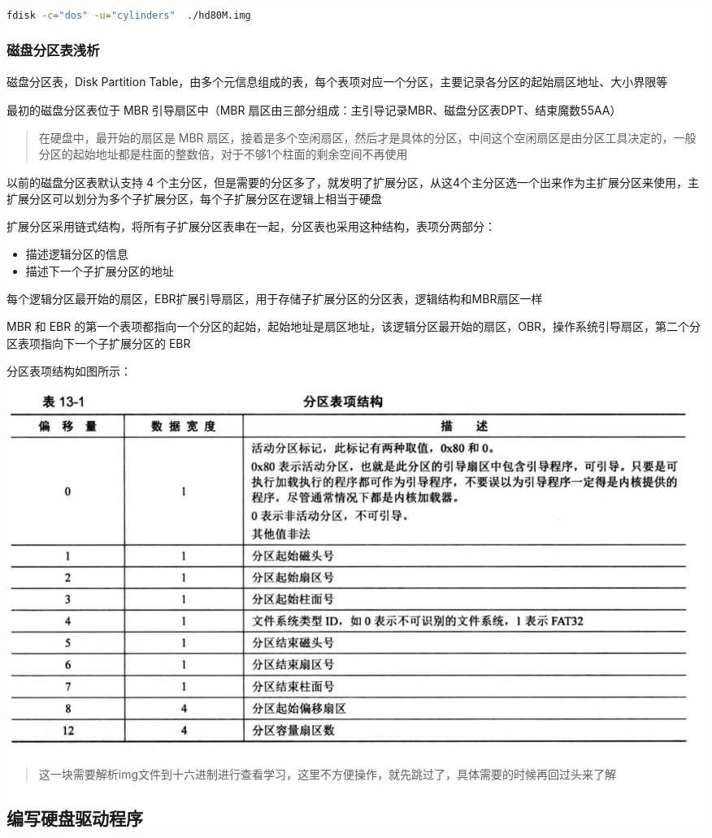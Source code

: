 ```bash
fdisk -c="dos" -u="cylinders"  ./hd80M.img
```



### 磁盘分区表浅析

磁盘分区表，Disk Partition Table，由多个元信息组成的表，每个表项对应一个分区，主要记录各分区的起始扇区地址、大小界限等

最初的磁盘分区表位于 MBR 引导扇区中（MBR 扇区由三部分组成：主引导记录MBR、磁盘分区表DPT、结束魔数55AA）

> 在硬盘中，最开始的扇区是 MBR 扇区，接着是多个空闲扇区，然后才是具体的分区，中间这个空闲扇区是由分区工具决定的，一般分区的起始地址都是柱面的整数倍，对于不够1个柱面的剩余空间不再使用

以前的磁盘分区表默认支持 4 个主分区，但是需要的分区多了，就发明了扩展分区，从这4个主分区选一个出来作为主扩展分区来使用，主扩展分区可以划分为多个子扩展分区，每个子扩展分区在逻辑上相当于硬盘

扩展分区采用链式结构，将所有子扩展分区表串在一起，分区表也采用这种结构，表项分两部分：

- 描述逻辑分区的信息
- 描述下一个子扩展分区的地址

每个逻辑分区最开始的扇区，EBR扩展引导扇区，用于存储子扩展分区的分区表，逻辑结构和MBR扇区一样

MBR 和 EBR 的第一个表项都指向一个分区的起始，起始地址是扇区地址，该逻辑分区最开始的扇区，OBR，操作系统引导扇区，第二个分区表项指向下一个子扩展分区的 EBR

分区表项结构如图所示：

![分区表项结构](.\picture\第十三章\分区表项结构.png)

> 这一块需要解析img文件到十六进制进行查看学习，这里不方便操作，就先跳过了，具体需要的时候再回过头来了解





## 编写硬盘驱动程序
